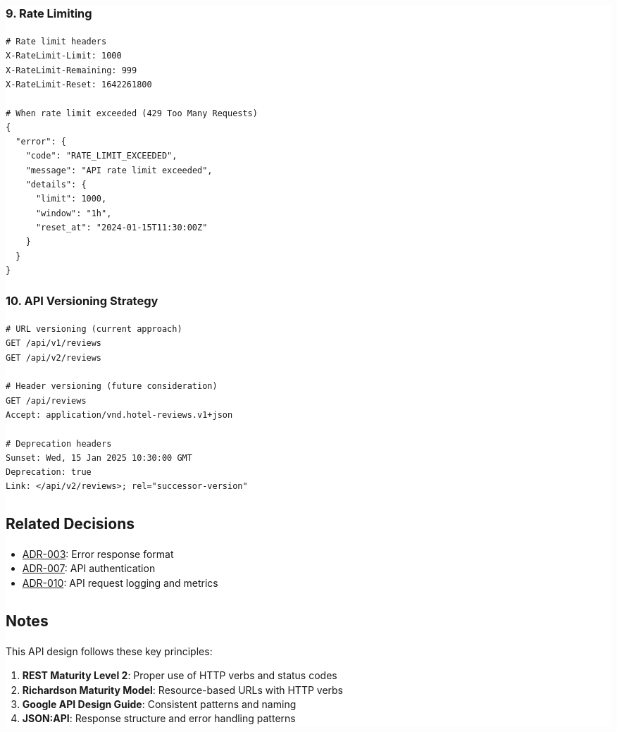 ### 9. Rate Limiting
```http
# Rate limit headers
X-RateLimit-Limit: 1000
X-RateLimit-Remaining: 999
X-RateLimit-Reset: 1642261800

# When rate limit exceeded (429 Too Many Requests)
{
  "error": {
    "code": "RATE_LIMIT_EXCEEDED",
    "message": "API rate limit exceeded",
    "details": {
      "limit": 1000,
      "window": "1h",
      "reset_at": "2024-01-15T11:30:00Z"
    }
  }
}
```

### 10. API Versioning Strategy
```
# URL versioning (current approach)
GET /api/v1/reviews
GET /api/v2/reviews

# Header versioning (future consideration)
GET /api/reviews
Accept: application/vnd.hotel-reviews.v1+json

# Deprecation headers
Sunset: Wed, 15 Jan 2025 10:30:00 GMT
Deprecation: true
Link: </api/v2/reviews>; rel="successor-version"
```

## Related Decisions

- [ADR-003](003-error-handling-strategy.md): Error response format
- [ADR-007](007-authentication-authorization.md): API authentication
- [ADR-010](010-monitoring-logging.md): API request logging and metrics

## Notes

This API design follows these key principles:

1. **REST Maturity Level 2**: Proper use of HTTP verbs and status codes
2. **Richardson Maturity Model**: Resource-based URLs with HTTP verbs
3. **Google API Design Guide**: Consistent patterns and naming
4. **JSON:API**: Response structure and error handling patterns
